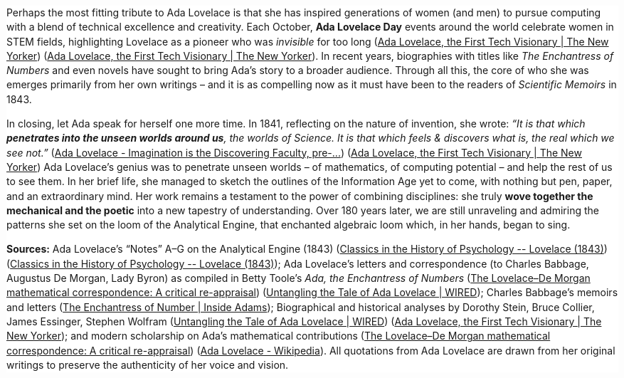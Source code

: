 Perhaps the most fitting tribute to Ada Lovelace is that she has inspired generations of women (and men) to pursue computing with a blend of technical excellence and creativity. Each October, **Ada Lovelace Day** events around the world celebrate women in STEM fields, highlighting Lovelace as a pioneer who was *invisible* for too long ([Ada Lovelace, the First Tech Visionary | The New Yorker](https://www.newyorker.com/tech/annals-of-technology/ada-lovelace-the-first-tech-visionary#:~:text=Augusta%20Ada%20Lovelace%20is%20known,study%20in%202006%20by%20the)) ([Ada Lovelace, the First Tech Visionary | The New Yorker](https://www.newyorker.com/tech/annals-of-technology/ada-lovelace-the-first-tech-visionary#:~:text=she%20has%20been%20recognized%20annually,f%C3%AAte%20for%20Lovelace%20could%20raise)). In recent years, biographies with titles like *The Enchantress of Numbers* and even novels have sought to bring Ada’s story to a broader audience. Through all this, the core of who she was emerges primarily from her own writings – and it is as compelling now as it must have been to the readers of *Scientific Memoirs* in 1843. 

In closing, let Ada speak for herself one more time. In 1841, reflecting on the nature of invention, she wrote: *“It is that which **penetrates into the unseen worlds around us**, the worlds of Science. It is that which feels & discovers what is, the real which we see not.”* ([Ada Lovelace - Imagination is the Discovering Faculty, pre-...](https://www.brainyquote.com/quotes/ada_lovelace_713942#:~:text=pre,Ada%20Lovelace)) ([Ada Lovelace, the First Tech Visionary | The New Yorker](https://www.newyorker.com/tech/annals-of-technology/ada-lovelace-the-first-tech-visionary#:~:text=First%2C%20%E2%80%9Cthe%20combining%20faculty%2C%E2%80%9D%20which,%E2%80%9D)) Ada Lovelace’s genius was to penetrate unseen worlds – of mathematics, of computing potential – and help the rest of us to see them. In her brief life, she managed to sketch the outlines of the Information Age yet to come, with nothing but pen, paper, and an extraordinary mind. Her work remains a testament to the power of combining disciplines: she truly **wove together the mechanical and the poetic** into a new tapestry of understanding. Over 180 years later, we are still unraveling and admiring the patterns she set on the loom of the Analytical Engine, that enchanted algebraic loom which, in her hands, began to sing. 

**Sources:** Ada Lovelace’s “Notes” A–G on the Analytical Engine (1843) ([Classics in the History of Psychology -- Lovelace (1843)](https://psychclassics.yorku.ca/Lovelace/lovelace.htm#:~:text=Note%20A)) ([Classics in the History of Psychology -- Lovelace (1843)](https://psychclassics.yorku.ca/Lovelace/lovelace.htm#:~:text=rendered%20it%20possible%20to%20endow,We)); Ada Lovelace’s letters and correspondence (to Charles Babbage, Augustus De Morgan, Lady Byron) as compiled in Betty Toole’s *Ada, the Enchantress of Numbers* ([The Lovelace–De Morgan mathematical correspondence: A critical re-appraisal](https://www.claymath.org/wp-content/uploads/2023/04/Lovelace-De-Morgan-correspondence.pdf#:~:text=And%20by%20the%20bye%2C%20I,the%20mathematical%20sprites%20%26%20fairies)) ([Untangling the Tale of Ada Lovelace | WIRED](https://www.wired.com/2015/12/untangling-the-tale-of-ada-lovelace/#:~:text=It%E2%80%99s%20charming%20to%20read%20Ada%E2%80%99s,to%20do%20it%20in%20pencil%E2%80%A6%E2%80%9D)); Charles Babbage’s memoirs and letters ([The Enchantress of Number | Inside Adams](https://blogs.loc.gov/inside_adams/2019/10/the-enchantress-of-number/#:~:text=P,%E2%80%9D)); Biographical and historical analyses by Dorothy Stein, Bruce Collier, James Essinger, Stephen Wolfram ([Untangling the Tale of Ada Lovelace | WIRED](https://www.wired.com/2015/12/untangling-the-tale-of-ada-lovelace/#:~:text=It%E2%80%99s%20charming%20to%20read%20Ada%E2%80%99s,to%20do%20it%20in%20pencil%E2%80%A6%E2%80%9D)) ([Ada Lovelace, the First Tech Visionary | The New Yorker](https://www.newyorker.com/tech/annals-of-technology/ada-lovelace-the-first-tech-visionary#:~:text=But%20Lovelace%20reconciled%20the%20competing,%E2%80%9D)); and modern scholarship on Ada’s mathematical contributions ([The Lovelace–De Morgan mathematical correspondence: A critical re-appraisal](https://www.claymath.org/wp-content/uploads/2023/04/Lovelace-De-Morgan-correspondence.pdf#:~:text=skills%20to%20contribute%20to%20the,beginning%20of%201842%2C%20Lovelace%20had)) ([Ada Lovelace - Wikipedia](https://en.wikipedia.org/wiki/Ada_Lovelace#:~:text=of%20advanced%20calculus%20topics%20including,rate%20eminence%22.%5B%2043)). All quotations from Ada Lovelace are drawn from her original writings to preserve the authenticity of her voice and vision.